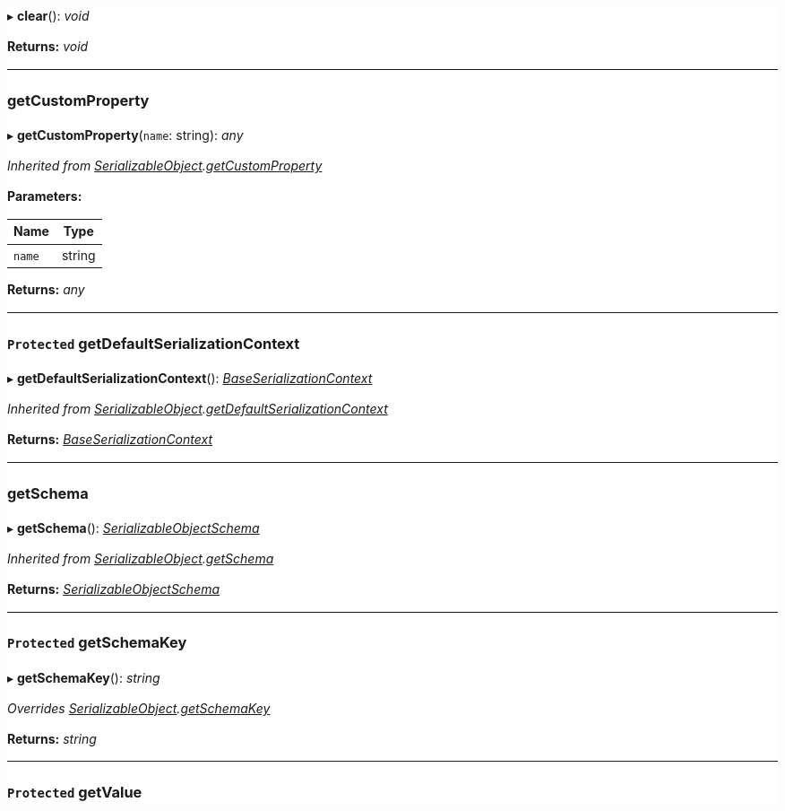▸ **clear**(): *void*

**Returns:** *void*

___

###  getCustomProperty

▸ **getCustomProperty**(`name`: string): *any*

*Inherited from [SerializableObject](serializableobject.md).[getCustomProperty](serializableobject.md#getcustomproperty)*

**Parameters:**

Name | Type |
------ | ------ |
`name` | string |

**Returns:** *any*

___

### `Protected` getDefaultSerializationContext

▸ **getDefaultSerializationContext**(): *[BaseSerializationContext](baseserializationcontext.md)*

*Inherited from [SerializableObject](serializableobject.md).[getDefaultSerializationContext](serializableobject.md#protected-getdefaultserializationcontext)*

**Returns:** *[BaseSerializationContext](baseserializationcontext.md)*

___

###  getSchema

▸ **getSchema**(): *[SerializableObjectSchema](serializableobjectschema.md)*

*Inherited from [SerializableObject](serializableobject.md).[getSchema](serializableobject.md#getschema)*

**Returns:** *[SerializableObjectSchema](serializableobjectschema.md)*

___

### `Protected` getSchemaKey

▸ **getSchemaKey**(): *string*

*Overrides [SerializableObject](serializableobject.md).[getSchemaKey](serializableobject.md#protected-abstract-getschemakey)*

**Returns:** *string*

___

### `Protected` getValue
